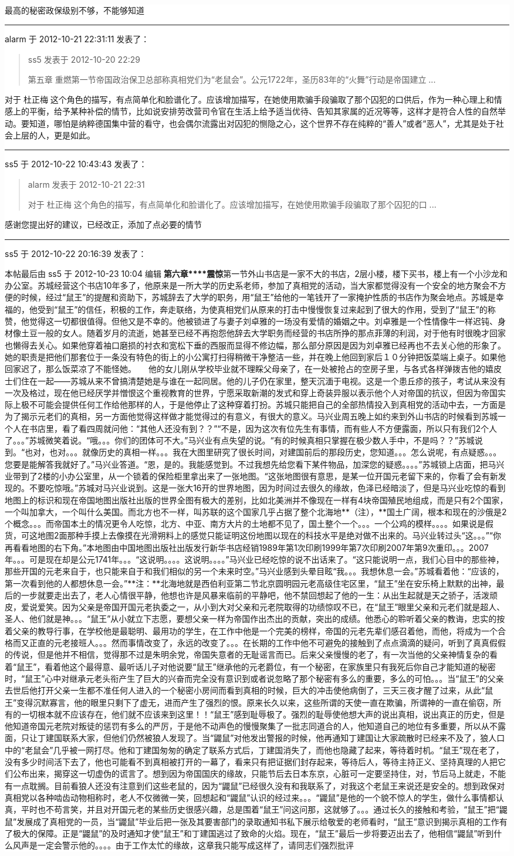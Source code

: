 最高的秘密政保级别不够，不能够知道

---------

alarm 于 2012-10-21 22:31:11 发表了：

> ss5 发表于 2012-10-20 22:29
> 
> 第五章 重燃第一节帝国政治保卫总部称真相党们为“老鼠会”。公元1722年，圣历83年的“火舞”行动是帝国建立 ...



对于 杜正梅 这个角色的描写，有点简单化和脸谱化了。应该增加描写，在她使用欺骗手段骗取了那个囚犯的口供后，作为一种心理上和情感上的平衡，给予某种补偿的情节，比如说安排劳改营司令官在生活上给予适当优待、告知其家属的近况等等，这样才是符合人性的自然举动。要知道，哪怕是纳粹德国集中营的看守，也会偶尔流露出对囚犯的恻隐之心，这个世界不存在纯粹的“善人”或者“恶人”，尤其是处于社会上层的人，更是如此。

---------

ss5 于 2012-10-22 10:43:43 发表了：

> alarm 发表于 2012-10-21 22:31
> 
> 对于 杜正梅 这个角色的描写，有点简单化和脸谱化了。应该增加描写，在她使用欺骗手段骗取了那个囚犯的口 ...



感谢您提出好的建议，已经改正，添加了点必要的情节

---------

ss5 于 2012-10-22 20:16:39 发表了：

本帖最后由 ss5 于 2012-10-23 10:04 编辑 **第六章****震惊**第一节外山书店是一家不大的书店，2层小楼，楼下买书，楼上有一个小沙龙和办公室。苏城经营这个书店10年多了，他原来是一所大学的历史系老师，参加了真相党的活动，当大家都觉得没有一个安全的地方聚会不方便的时候，经过“鼠王”的提醒和资助下，苏城辞去了大学的职务，用“鼠王”给他的一笔钱开了一家掩护性质的书店作为聚会地点。苏城是幸福的，他受到“鼠王”的信任，积极的工作，奔走联络，为使真相党们从原来的打击中慢慢恢复过来起到了很大的作用，受到了“鼠王”的称赞，他觉得这一切都很值得。但他又是不幸的。他被锁进了与妻子刘卓雅的一场没有爱情的婚姻之中。刘卓雅是一个性情像牛一样迟钝、身材像土豆一般的女人。随着岁月的流逝，她甚至已经不再抱怨他辞去大学职务而经营的书店所挣的那点菲薄的利润，对于他有时很晚才回家也懒得去关心。如果他穿着袖口磨损的衬衣和宽松下垂的西服而显得不修边幅，那么部分原因是因为刘卓雅已经再也不去关心他的形象了。她的职责是把他们那套位于一条没有特色的街上的小公寓打扫得稍微干净整洁一些，并在晚上他回到家后１０分钟把饭菜端上桌子。如果他回家迟了，那么饭菜凉了不能怪她。　　他的女儿刚从学校毕业就不理睬父母亲了，在一处被抢占的空房子里，与各式各样弹拨吉他的嬉皮士们住在一起——苏城从来不曾搞清楚她是与谁在一起同居。他的儿子仍在家里，整天沉湎于电视。这是一个患丘疹的孩子，考试从来没有一次及格过，现在他已经厌学并憎恨这个重视教育的世界，宁愿采取新潮的发式和穿上奇装异服以表示他个人对帝国的抗议，但因为帝国实际上极不可能会提供任何工作给他那样的人，于是他停止了这种穿着打扮。苏城只能把自己的全部热情投入到真相党的活动中去，一方面是为了揭示元老们的真相，另一方面他觉得这样做才能觉得过的有意义，有很大的意义。马兴业周五晚上如约来到外山书店的时候看到苏城一个人在书店里，看了看四周就问他：“其他人还没有到？？”“不是，因为这次有位先生有事情，而有些人不方便露面，所以只有我们2个人了。。。”苏城微笑着说。“哦。。。你们的团体可不大。”马兴业有点失望的说。“有的时候真相只掌握在极少数人手中，不是吗？？”苏城说到。“也对，也对。。。就像历史的真相一样。。。我在大图里研究了很长时间，对建国前后的那段历史，您知道。。。怎么说呢，有点疑惑。。。您要是能解答我就好了。”马兴业答道。“恩，是的。我能感觉到。不过我想先给您看下某件物品，加深您的疑惑。。。。”苏城锁上店面，把马兴业带到了2楼的小办公室里，从一个锁着的保险柜里拿出来了一张地图。“这张地图很有意思，是某一位开国元老留下来的，你看了会有新发现的。不要吃惊哦。”苏城对马兴业说到。这是一张大16开的世界地图，因为时间过去很久的缘故，色泽已经暗淡了，但是马兴业吃惊的看到地图上的标识和现在帝国地图出版社出版的世界全图有极大的差别，比如北美洲并不像现在一样有4块帝国殖民地组成，而是只有2个国家，一个叫加拿大，一个叫什么美国。而北方也不一样，叫苏联的这个国家几乎占据了整个北海地**（注），**国土广阔，根本和现在的沙俄是2个概念。。。而帝国本土的情况更令人吃惊，北方、中亚、南方大片的土地都不见了，国土整个一个。。。一个公鸡的模样。。。。如果说是假货，可这地图2面那种手摸上去像摸在光滑朔料上的感觉只能证明这份地图以现在的科技水平是绝对做不出来的。马兴业转过头“这。。。”“你再看看地图的右下角。”本地图由中国地图出版社出版发行新华书店经销1989年第1次印刷1999年第7次印刷2007年第9次重印。。。2007年。。。可是现在却是公元1741年。。。“这说明。。。。这说明。。。。”马兴业已经吃惊的说不出话来了。“这只能说明一点，我们心目中的那些神，那些开国的元老来自于，也只能来自于和我们相似的另一个未来时空。”马兴业感到头晕目眩“我。。。我想休息一会。”苏城看着他：“应该的，第一次看到他的人都想休息一会。”**注：**北海地就是西伯利亚第二节北京圆明园元老高级住宅区里，“鼠王”坐在安乐椅上默默的出神，最后的一步就要走出去了，老人心情很平静，他想也许是风暴来临前的平静吧，他不禁回想起了他的一生：从出生起就是天之骄子，活泼顽皮，爱说爱笑。因为父亲是帝国开国元老执委之一，从小到大对父亲和元老院取得的功绩惊叹不已，在“鼠王”眼里父亲和元老们就是超人、圣人、他们就是神。。。“鼠王”从小就立下志愿，要想父亲一样为帝国作出杰出的贡献，突出的成绩。他悉心的聆听着父亲的教诲，忠实的按着父亲的教导行事，在学校他是最聪明、最用功的学生，在工作中他是一个完美的榜样，帝国的元老先辈们感召着他，而他，将成为一个合格而又正直的元老接班人。。。然而事情改变了，永远的改变了。。。在长期的工作中他不可避免的接触到了点点滴滴的疑问，听到了真真假假的传说，但是他并不相信，觉得那不过是朱明余党，帝国失意者的无耻谣言而已。后来父亲慢慢的老了，有一次当他的父亲神情复杂的看着“鼠王”，看着他这个最得意、最听话儿子对他说要“鼠王”继承他的元老爵位，有一个秘密，在家族里只有我死后你自己才能知道的秘密时，“鼠王”心中对继承元老头衔产生了巨大的兴奋而完全没有意识到或者说忽略了那个秘密有多么的重要，多么的可怕。。。当“鼠王”的父亲去世后他打开父亲一生都不准任何人进入的一个秘密小房间而看到真相的时候，巨大的冲击使他病倒了，三天三夜才醒了过来，从此“鼠王”变得沉默寡言，他的眼里只剩下了虚无，进而产生了强烈的恨。原来长久以来，这些所谓的天使一直在欺骗，所谓神的一直在偷窃，所有的一切根本就不应该存在，他们就不应该来到这里！！“鼠王”感到耻辱极了。强烈的耻辱使他想大声的说出真相，说出真正的历史，但是他知道帝国元老院对叛徒的惩罚有多么的严厉，于是他不动声色的慢慢聚集了一批志同道合的人，他知道自己的地位有多重要，所以从不露面，只让丁建国联系大家，但他们仍然被狼人发现了。当“鼹鼠”对他发出警报的时候，他再通知丁建国让大家疏散时已经来不及了，狼人口中的“老鼠会”几乎被一网打尽。他和丁建国匆匆的确定了联系方式后，丁建国消失了，而他也隐藏了起来，等待着时机。“鼠王”现在老了，没有多少时间活下去了，他也可能看不到真相被打开的一幕了，看来只有把证据们封存起来，等待后人，等待主持正义、坚持真理的人把它们公布出来，揭穿这一切虚伪的谎言了。想到因为帝国国庆的缘故，只能节后去日本东京，心脏可一定要坚持住，对，节后马上就走，不能有一点耽搁。目前看狼人还没有注意到们这些老鼠的，因为“鼹鼠”已经很久没有和我联系了，对我这个老鼠王来说还是安全的。想到政保对真相党以各种啮齿动物相称时，老人不仅微微一笑，回想起和“鼹鼠”认识的经过来。。。“鼹鼠”是他的一个貌不惊人的学生，做什么事情都认真，平时也不苟言笑，并且对开国元老的某些历史很感兴趣，总是围着“鼠王”问这问那，这就够了。。。通过长久的接触和考验，“鼠王”把“鼹鼠”发展成了真相党的一员，当“鼹鼠”毕业后把一张及其要害部门的录取通知书私下展示给敬爱的老师看时，“鼠王”意识到揭示真相的工作有了极大的保障。正是“鼹鼠”的及时通知才使“鼠王”和丁建国逃过了致命的火焰。现在，“鼠王”最后一步将要迈出去了，他相信“鼹鼠”听到什么风声是一定会警示他的。。。。由于工作太忙的缘故，这章我只能写成这样了，请同志们强烈批评
